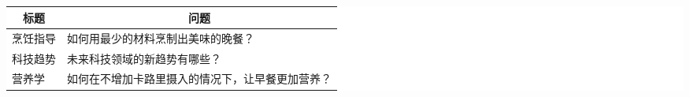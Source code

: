 | 标题                               | 问题                                                                                                                                                                                                                                                                                                                                                                                                                                                                                                                                             |
|----------------------------------|-----------------------------------------------------------------------------------------------------------------------------------------------------------------------------------------------------------------------------------------------------------------------------------------------------------------------------------------------------------------------------------------------------------------------------------------------------------------------------------------------------------------------------------------------------|
| 烹饪指导                 | 如何用最少的材料烹制出美味的晚餐？                                                                                                                                                                                                                                                                                                                                                                                                                                                                                                      |
| 科技趋势                       | 未来科技领域的新趋势有哪些？                                                                                                                                                                                                                                                                                                                                                                                                                                                                                                              |
| 营养学                          | 如何在不增加卡路里摄入的情况下，让早餐更加营养？                                                                                                                                                                                                                                                                                                                                                                                                                                                                                        |

